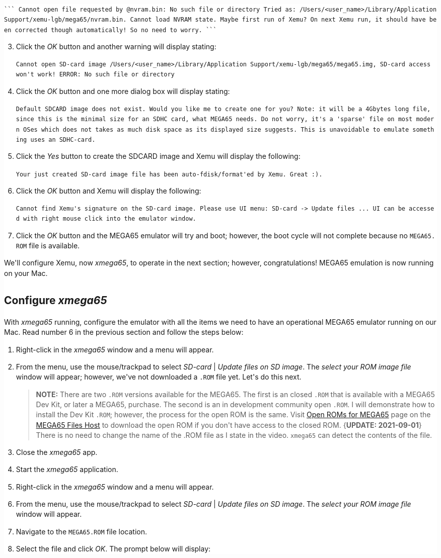     ``` Cannot open file requested by @nvram.bin: No such file or directory Tried as: /Users/<user_name>/Library/Application Support/xemu-lgb/mega65/nvram.bin. Cannot load NVRAM state. Maybe first run of Xemu? On next Xemu run, it should have been corrected though automatically! So no need to worry. ```

3. Click the *OK* button and another warning will display stating:

    ``` Cannot open SD-card image /Users/<user_name>/Library/Application Support/xemu-lgb/mega65/mega65.img, SD-card access won't work! ERROR: No such file or directory ```

4. Click the *OK* button and one more dialog box will display stating:

    ``` Default SDCARD image does not exist. Would you like me to create one for you? Note: it will be a 4Gbytes long file, since this is the minimal size for an SDHC card, what MEGA65 needs. Do not worry, it's a 'sparse' file on most modern OSes which does not takes as much disk space as its displayed size suggests. This is unavoidable to emulate something uses an SDHC-card. ```

5. Click the *Yes* button to create the SDCARD image and Xemu will display the following:

    ``` Your just created SD-card image file has been auto-fdisk/format'ed by Xemu. Great :). ```

6. Click the *OK* button and Xemu will display the following:

    ``` Cannot find Xemu's signature on the SD-card image. Please use UI menu: SD-card -> Update files ... UI can be accessed with right mouse click into the emulator window. ```

7. Click the *OK* button and the MEGA65 emulator will try and boot; however, the boot cycle will not complete because no `MEGA65.ROM` file is available.

We'll configure Xemu, now *xmega65*, to operate in the next section; however, congratulations! MEGA65 emulation is now running on your Mac.

## Configure *xmega65*

With *xmega65* running, configure the emulator with all the items we need to have an operational MEGA65 emulator running on our Mac. Read number 6 in the previous section and follow the steps below:

1. Right-click in the *xmega65* window and a menu will appear.
2. From the menu, use the mouse/trackpad to select *SD-card* \| *Update files on SD image*. The *select your ROM image file* window will appear; however, we've not downloaded a `.ROM` file yet. Let's do this next.

    > **NOTE:** There are two `.ROM` versions available for the MEGA65. The first is an closed `.ROM` that is available with a MEGA65 Dev Kit, or later a MEGA65, purchase. The second is an in development community open `.ROM`. I will demonstrate how to install the Dev Kit `.ROM`; however, the process for the open ROM is the same. Visit [Open ROMs for MEGA65](https://files.mega65.org?id=8aec2fba-3b0a-4677-80ae-7a7f5f4f0cb8) page on the [MEGA65 Files Host](https://files.mega65.org/html/main.php) to download the open ROM if you don't have access to the closed ROM. {**UPDATE: 2021-09-01**} There is no need to change the name of the .ROM file as I state in the video. `xmega65` can detect the contents of the file.

3. Close the *xmega65* app.
8. Start the *xmega65* application.
9. Right-click in the *xmega65* window and a menu will appear.
10. From the menu, use the mouse/trackpad to select *SD-card* \| *Update files on SD image*. The *select your ROM image file* window will appear.
11. Navigate to the `MEGA65.ROM` file location.
12. Select the file and click *OK*. The prompt below will display:
